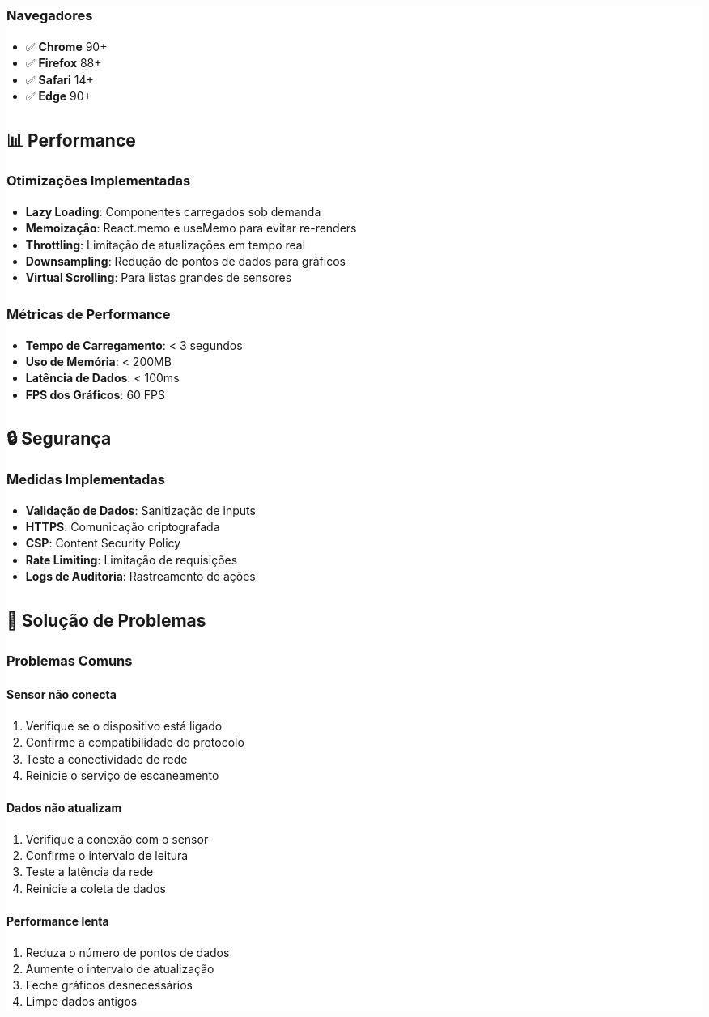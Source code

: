 ### Navegadores
- ✅ **Chrome** 90+
- ✅ **Firefox** 88+
- ✅ **Safari** 14+
- ✅ **Edge** 90+

## 📊 Performance

### Otimizações Implementadas
- **Lazy Loading**: Componentes carregados sob demanda
- **Memoização**: React.memo e useMemo para evitar re-renders
- **Throttling**: Limitação de atualizações em tempo real
- **Downsampling**: Redução de pontos de dados para gráficos
- **Virtual Scrolling**: Para listas grandes de sensores

### Métricas de Performance
- **Tempo de Carregamento**: < 3 segundos
- **Uso de Memória**: < 200MB
- **Latência de Dados**: < 100ms
- **FPS dos Gráficos**: 60 FPS

## 🔒 Segurança

### Medidas Implementadas
- **Validação de Dados**: Sanitização de inputs
- **HTTPS**: Comunicação criptografada
- **CSP**: Content Security Policy
- **Rate Limiting**: Limitação de requisições
- **Logs de Auditoria**: Rastreamento de ações

## 🚨 Solução de Problemas

### Problemas Comuns

#### Sensor não conecta
1. Verifique se o dispositivo está ligado
2. Confirme a compatibilidade do protocolo
3. Teste a conectividade de rede
4. Reinicie o serviço de escaneamento

#### Dados não atualizam
1. Verifique a conexão com o sensor
2. Confirme o intervalo de leitura
3. Teste a latência da rede
4. Reinicie a coleta de dados

#### Performance lenta
1. Reduza o número de pontos de dados
2. Aumente o intervalo de atualização
3. Feche gráficos desnecessários
4. Limpe dados antigos
